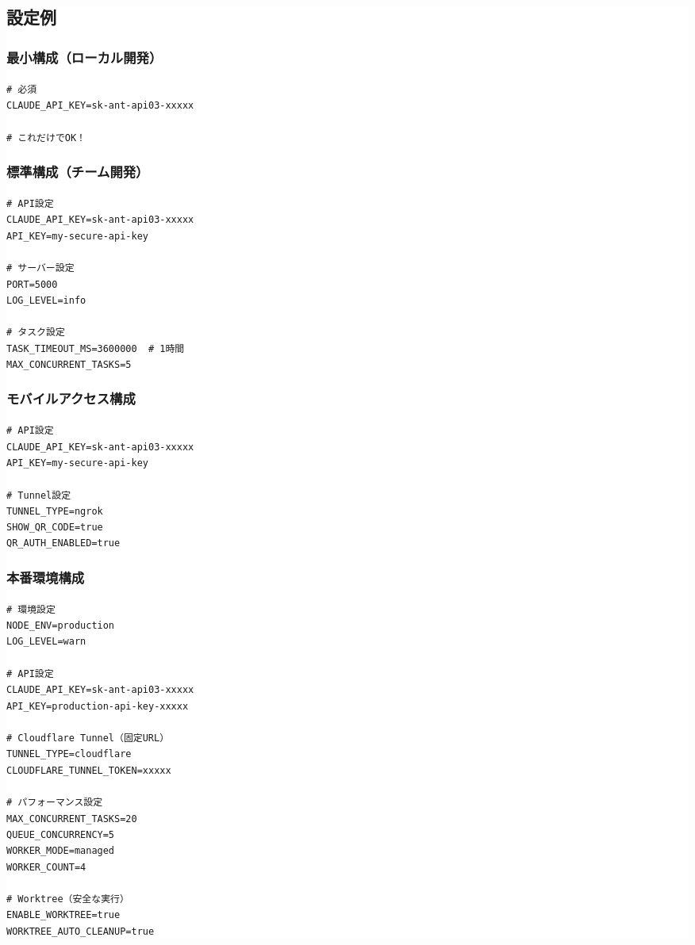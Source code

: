 ## 設定例

### 最小構成（ローカル開発）
```env
# 必須
CLAUDE_API_KEY=sk-ant-api03-xxxxx

# これだけでOK！
```

### 標準構成（チーム開発）
```env
# API設定
CLAUDE_API_KEY=sk-ant-api03-xxxxx
API_KEY=my-secure-api-key

# サーバー設定
PORT=5000
LOG_LEVEL=info

# タスク設定
TASK_TIMEOUT_MS=3600000  # 1時間
MAX_CONCURRENT_TASKS=5
```

### モバイルアクセス構成
```env
# API設定
CLAUDE_API_KEY=sk-ant-api03-xxxxx
API_KEY=my-secure-api-key

# Tunnel設定
TUNNEL_TYPE=ngrok
SHOW_QR_CODE=true
QR_AUTH_ENABLED=true
```

### 本番環境構成
```env
# 環境設定
NODE_ENV=production
LOG_LEVEL=warn

# API設定
CLAUDE_API_KEY=sk-ant-api03-xxxxx
API_KEY=production-api-key-xxxxx

# Cloudflare Tunnel（固定URL）
TUNNEL_TYPE=cloudflare
CLOUDFLARE_TUNNEL_TOKEN=xxxxx

# パフォーマンス設定
MAX_CONCURRENT_TASKS=20
QUEUE_CONCURRENCY=5
WORKER_MODE=managed
WORKER_COUNT=4

# Worktree（安全な実行）
ENABLE_WORKTREE=true
WORKTREE_AUTO_CLEANUP=true
```
